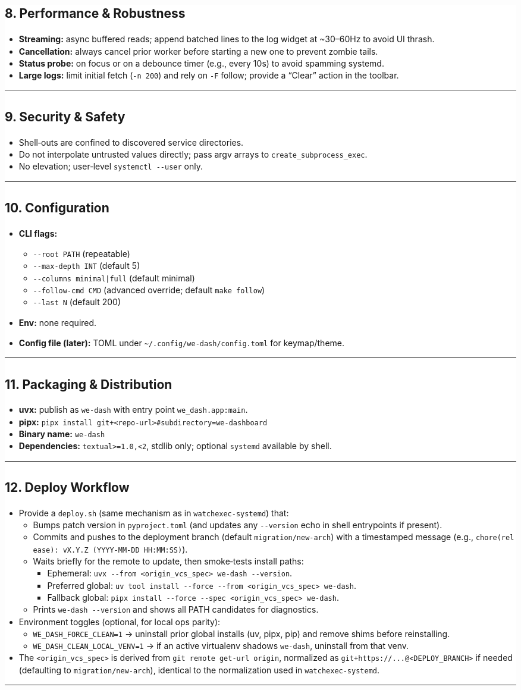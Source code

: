 
## 8. Performance & Robustness

* **Streaming:** async buffered reads; append batched lines to the log widget at \~30–60Hz to avoid UI thrash.
* **Cancellation:** always cancel prior worker before starting a new one to prevent zombie tails.
* **Status probe:** on focus or on a debounce timer (e.g., every 10s) to avoid spamming systemd.
* **Large logs:** limit initial fetch (`-n 200`) and rely on `-F` follow; provide a “Clear” action in the toolbar.

---

## 9. Security & Safety

* Shell‑outs are confined to discovered service directories.
* Do not interpolate untrusted values directly; pass argv arrays to `create_subprocess_exec`.
* No elevation; user‑level `systemctl --user` only.

---

## 10. Configuration

* **CLI flags:**

  * `--root PATH` (repeatable)
  * `--max-depth INT` (default 5)
  * `--columns minimal|full` (default minimal)
  * `--follow-cmd CMD` (advanced override; default `make follow`)
  * `--last N` (default 200)
* **Env:** none required.
* **Config file (later):** TOML under `~/.config/we-dash/config.toml` for keymap/theme.

---

## 11. Packaging & Distribution

* **uvx:** publish as `we-dash` with entry point `we_dash.app:main`.
* **pipx:** `pipx install git+<repo-url>#subdirectory=we-dashboard`
* **Binary name:** `we-dash`
* **Dependencies:** `textual>=1.0,<2`, stdlib only; optional `systemd` available by shell.

---

## 12. Deploy Workflow

- Provide a `deploy.sh` (same mechanism as in `watchexec-systemd`) that:
  - Bumps patch version in `pyproject.toml` (and updates any `--version` echo in shell entrypoints if present).
  - Commits and pushes to the deployment branch (default `migration/new-arch`) with a timestamped message (e.g., `chore(release): vX.Y.Z (YYYY-MM-DD HH:MM:SS)`).
  - Waits briefly for the remote to update, then smoke‑tests install paths:
    - Ephemeral: `uvx --from <origin_vcs_spec> we-dash --version`.
    - Preferred global: `uv tool install --force --from <origin_vcs_spec> we-dash`.
    - Fallback global: `pipx install --force --spec <origin_vcs_spec> we-dash`.
  - Prints `we-dash --version` and shows all PATH candidates for diagnostics.
- Environment toggles (optional, for local ops parity):
  - `WE_DASH_FORCE_CLEAN=1` → uninstall prior global installs (uv, pipx, pip) and remove shims before reinstalling.
  - `WE_DASH_CLEAN_LOCAL_VENV=1` → if an active virtualenv shadows `we-dash`, uninstall from that venv.
- The `<origin_vcs_spec>` is derived from `git remote get-url origin`, normalized as `git+https://...@<DEPLOY_BRANCH>` if needed (defaulting to `migration/new-arch`), identical to the normalization used in `watchexec-systemd`.

---